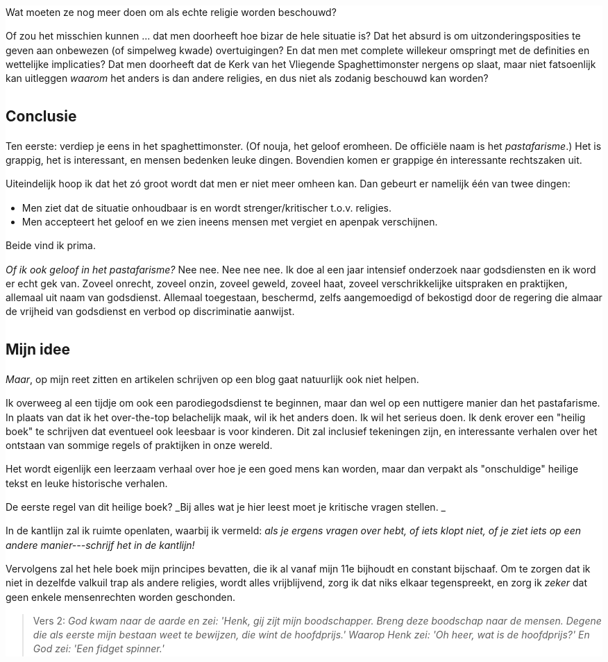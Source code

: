 Wat moeten ze nog meer doen om als echte religie worden beschouwd?

Of zou het misschien kunnen ... dat men doorheeft hoe bizar de hele situatie is? Dat het absurd is om uitzonderingsposities te geven aan onbewezen (of simpelweg kwade) overtuigingen? En dat men met complete willekeur omspringt met de definities en wettelijke implicaties? Dat men doorheeft dat de Kerk van het Vliegende Spaghettimonster nergens op slaat, maar niet fatsoenlijk kan uitleggen _waarom_ het anders is dan andere religies, en dus niet als zodanig beschouwd kan worden?

## Conclusie

Ten eerste: verdiep je eens in het spaghettimonster. (Of nouja, het geloof eromheen. De officiële naam is het _pastafarisme_.) Het is grappig, het is interessant, en mensen bedenken leuke dingen. Bovendien komen er grappige én interessante rechtszaken uit.

Uiteindelijk hoop ik dat het zó groot wordt dat men er niet meer omheen kan. Dan gebeurt er namelijk één van twee dingen:

  * Men ziet dat de situatie onhoudbaar is en wordt strenger/kritischer t.o.v. religies.
  * Men accepteert het geloof en we zien ineens mensen met vergiet en apenpak verschijnen.

Beide vind ik prima.

_Of ik ook geloof in het pastafarisme?_ Nee nee. Nee nee nee. Ik doe al een jaar intensief onderzoek naar godsdiensten en ik word er echt gek van. Zoveel onrecht, zoveel onzin, zoveel geweld, zoveel haat, zoveel verschrikkelijke uitspraken en praktijken, allemaal uit naam van godsdienst. Allemaal toegestaan, beschermd, zelfs aangemoedigd of bekostigd door de regering die almaar de vrijheid van godsdienst en verbod op discriminatie aanwijst.

## Mijn idee

_Maar_, op mijn reet zitten en artikelen schrijven op een blog gaat natuurlijk ook niet helpen.

Ik overweeg al een tijdje om ook een parodiegodsdienst te beginnen, maar dan wel op een nuttigere manier dan het pastafarisme. In plaats van dat ik het over-the-top belachelijk maak, wil ik het anders doen. Ik wil het serieus doen. Ik denk erover een "heilig boek" te schrijven dat eventueel ook leesbaar is voor kinderen. Dit zal inclusief tekeningen zijn, en interessante verhalen over het ontstaan van sommige regels of praktijken in onze wereld.

Het wordt eigenlijk een leerzaam verhaal over hoe je een goed mens kan worden, maar dan verpakt als "onschuldige" heilige tekst en leuke historische verhalen.

De eerste regel van dit heilige boek? _Bij alles wat je hier leest moet je kritische vragen stellen. _

In de kantlijn zal ik ruimte openlaten, waarbij ik vermeld: _als je ergens vragen over hebt, of iets klopt niet, of je ziet iets op een andere manier---schrijf het in de kantlijn!_

Vervolgens zal het hele boek mijn principes bevatten, die ik al vanaf mijn 11e bijhoudt en constant bijschaaf. Om te zorgen dat ik niet in dezelfde valkuil trap als andere religies, wordt alles vrijblijvend, zorg ik dat niks elkaar tegenspreekt, en zorg ik _zeker_ dat geen enkele mensenrechten worden geschonden.

> Vers 2: _God kwam naar de aarde en zei: 'Henk, gij zijt mijn boodschapper. Breng deze boodschap naar de mensen. Degene die als eerste mijn bestaan weet te bewijzen, die wint de hoofdprijs.' Waarop Henk zei: 'Oh heer, wat is de hoofdprijs?' En God zei: 'Een fidget spinner.'_
